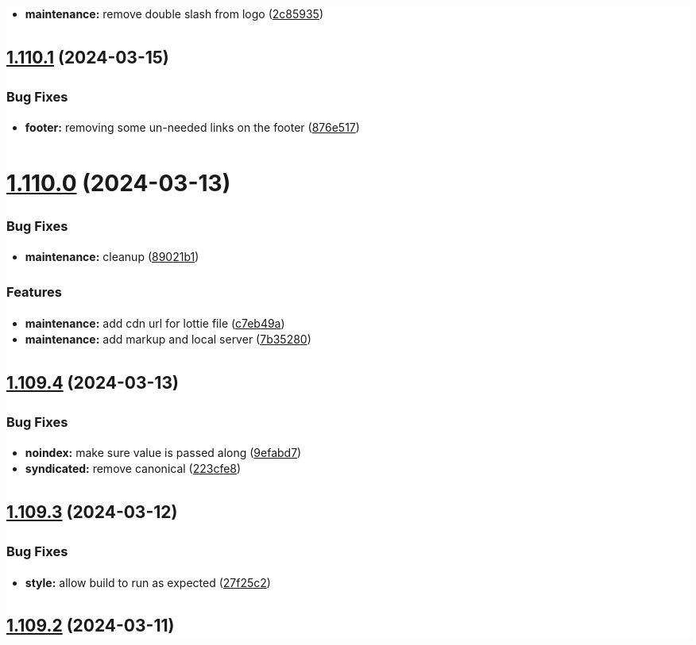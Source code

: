 * **maintenance:** remove double slash from logo ([2c85935](https://github.com/Pocket/web-client/commit/2c859356fb8a6c1fa29d63652b77c609e7d23583))

## [1.110.1](https://github.com/Pocket/web-client/compare/v1.110.0...v1.110.1) (2024-03-15)


### Bug Fixes

* **footer:** removing some un-needed links on the footer ([876e517](https://github.com/Pocket/web-client/commit/876e5179317c4aea0d00e41a02054382a9eb7ab9))

# [1.110.0](https://github.com/Pocket/web-client/compare/v1.109.4...v1.110.0) (2024-03-13)


### Bug Fixes

* **maintenance:** cleanup ([89021b1](https://github.com/Pocket/web-client/commit/89021b1a8762913d7a4b09ca2a3190a01f193a61))


### Features

* **maintenance:** add cdn url for lottie file ([c7eb49a](https://github.com/Pocket/web-client/commit/c7eb49a10168b6e70bab1e9ef2c6df40b41d39e1))
* **maintenance:** add markup and local server ([7b35280](https://github.com/Pocket/web-client/commit/7b35280da93960aa48a546a84da497400d3fa583))

## [1.109.4](https://github.com/Pocket/web-client/compare/v1.109.3...v1.109.4) (2024-03-13)


### Bug Fixes

* **noindex:** make sure value is passed along ([9efabd7](https://github.com/Pocket/web-client/commit/9efabd7a790aec9511709207826ae7fcd07a044e))
* **syndicated:** remove canonical ([223cfe8](https://github.com/Pocket/web-client/commit/223cfe80f77dda9527ef575fd4a458d5cf925f28))

## [1.109.3](https://github.com/Pocket/web-client/compare/v1.109.2...v1.109.3) (2024-03-12)


### Bug Fixes

* **style:** allow build to run as expected ([27f25c2](https://github.com/Pocket/web-client/commit/27f25c2421d2f7a1acffb94bedabef55e17932d3))

## [1.109.2](https://github.com/Pocket/web-client/compare/v1.109.1...v1.109.2) (2024-03-11)
